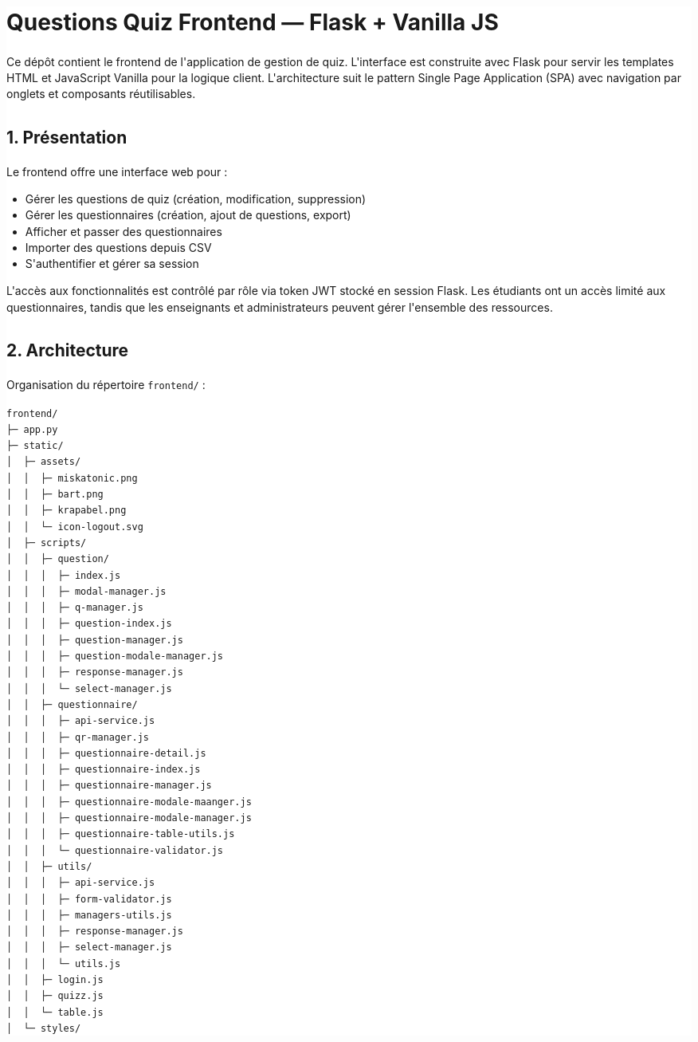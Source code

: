 # Questions Quiz Frontend — Flask + Vanilla JS

Ce dépôt contient le frontend de l'application de gestion de quiz. L'interface est construite avec Flask pour servir les templates HTML et JavaScript Vanilla pour la logique client. L'architecture suit le pattern Single Page Application (SPA) avec navigation par onglets et composants réutilisables.

## 1. Présentation

Le frontend offre une interface web pour :

- Gérer les questions de quiz (création, modification, suppression)
- Gérer les questionnaires (création, ajout de questions, export)
- Afficher et passer des questionnaires
- Importer des questions depuis CSV
- S'authentifier et gérer sa session

L'accès aux fonctionnalités est contrôlé par rôle via token JWT stocké en session Flask. Les étudiants ont un accès limité aux questionnaires, tandis que les enseignants et administrateurs peuvent gérer l'ensemble des ressources.

## 2. Architecture

Organisation du répertoire `frontend/` :

```
frontend/
├─ app.py
├─ static/
│  ├─ assets/
│  │  ├─ miskatonic.png
│  │  ├─ bart.png
│  │  ├─ krapabel.png
│  │  └─ icon-logout.svg
│  ├─ scripts/
│  │  ├─ question/
│  │  │  ├─ index.js
│  │  │  ├─ modal-manager.js
│  │  │  ├─ q-manager.js
│  │  │  ├─ question-index.js
│  │  │  ├─ question-manager.js
│  │  │  ├─ question-modale-manager.js
│  │  │  ├─ response-manager.js
│  │  │  └─ select-manager.js
│  │  ├─ questionnaire/
│  │  │  ├─ api-service.js
│  │  │  ├─ qr-manager.js
│  │  │  ├─ questionnaire-detail.js
│  │  │  ├─ questionnaire-index.js
│  │  │  ├─ questionnaire-manager.js
│  │  │  ├─ questionnaire-modale-maanger.js
│  │  │  ├─ questionnaire-modale-manager.js
│  │  │  ├─ questionnaire-table-utils.js
│  │  │  └─ questionnaire-validator.js
│  │  ├─ utils/
│  │  │  ├─ api-service.js
│  │  │  ├─ form-validator.js
│  │  │  ├─ managers-utils.js
│  │  │  ├─ response-manager.js
│  │  │  ├─ select-manager.js
│  │  │  └─ utils.js
│  │  ├─ login.js
│  │  ├─ quizz.js
│  │  └─ table.js
│  └─ styles/
```